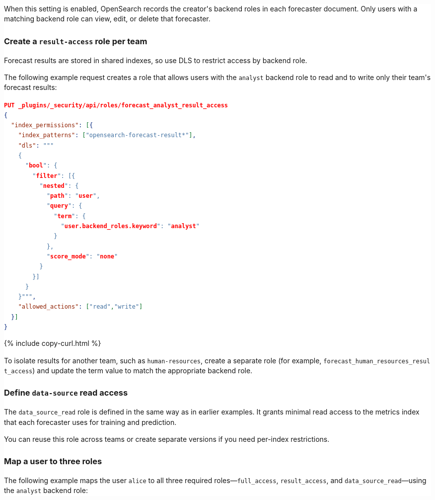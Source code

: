 When this setting is enabled, OpenSearch records the creator's backend roles in each forecaster document. Only users with a matching backend role can view, edit, or delete that forecaster.

### Create a `result‑access` role per team

Forecast results are stored in shared indexes, so use DLS to restrict access by backend role.

The following example request creates a role that allows users with the `analyst` backend role to read and to write only their team's forecast results:


```json
PUT _plugins/_security/api/roles/forecast_analyst_result_access
{
  "index_permissions": [{
    "index_patterns": ["opensearch-forecast-result*"],
    "dls": """
    {
      "bool": {
        "filter": [{
          "nested": {
            "path": "user",
            "query": {
              "term": {
                "user.backend_roles.keyword": "analyst"
              }
            },
            "score_mode": "none"
          }
        }]
      }
    }""",
    "allowed_actions": ["read","write"]
  }]
}
```
{% include copy-curl.html %}

To isolate results for another team, such as `human-resources`, create a separate role (for example, `forecast_human_resources_result_access`) and update the term value to match the appropriate backend role.

### Define `data-source` read access

The `data_source_read` role is defined in the same way as in earlier examples. It grants minimal read access to the metrics index that each forecaster uses for training and prediction.

You can reuse this role across teams or create separate versions if you need per-index restrictions.

### Map a user to three roles

The following example maps the user `alice` to all three required roles—`full_access`, `result_access`, and `data_source_read`—using the `analyst` backend role:
